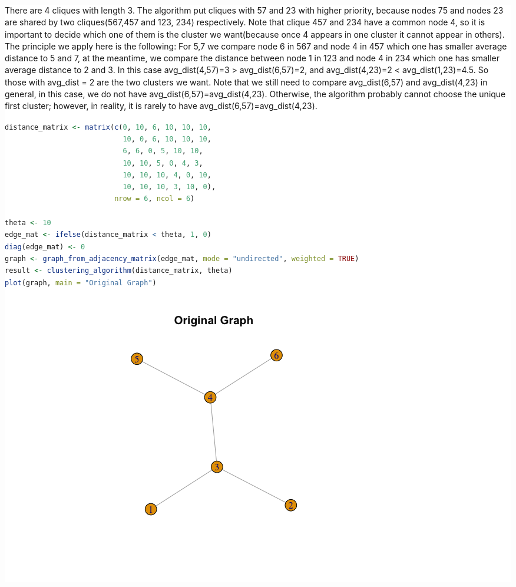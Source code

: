 There are 4 cliques with length 3. The algorithm put cliques with 57 and
23 with higher priority, because nodes 75 and nodes 23 are shared by two
cliques(567,457 and 123, 234) respectively. Note that clique 457 and 234
have a common node 4, so it is important to decide which one of them is
the cluster we want(because once 4 appears in one cluster it cannot
appear in others). The principle we apply here is the following: For 5,7
we compare node 6 in 567 and node 4 in 457 which one has smaller average
distance to 5 and 7, at the meantime, we compare the distance between
node 1 in 123 and node 4 in 234 which one has smaller average distance
to 2 and 3. In this case avg_dist(4,57)=3 \> avg_dist(6,57)=2, and
avg_dist(4,23)=2 \< avg_dist(1,23)=4.5. So those with avg_dist = 2 are
the two clusters we want. Note that we still need to compare
avg_dist(6,57) and avg_dist(4,23) in general, in this case, we do not
have avg_dist(6,57)=avg_dist(4,23). Otherwise, the algorithm probably
cannot choose the unique first cluster; however, in reality, it is
rarely to have avg_dist(6,57)=avg_dist(4,23).

``` r
distance_matrix <- matrix(c(0, 10, 6, 10, 10, 10,
                            10, 0, 6, 10, 10, 10,
                            6, 6, 0, 5, 10, 10,
                            10, 10, 5, 0, 4, 3,
                            10, 10, 10, 4, 0, 10,
                            10, 10, 10, 3, 10, 0),
                          nrow = 6, ncol = 6)

theta <- 10
edge_mat <- ifelse(distance_matrix < theta, 1, 0)
diag(edge_mat) <- 0
graph <- graph_from_adjacency_matrix(edge_mat, mode = "undirected", weighted = TRUE)
result <- clustering_algorithm(distance_matrix, theta)
plot(graph, main = "Original Graph")
```

![](Graph-Theory-Clustering-Algorithm_files/figure-gfm/unnamed-chunk-6-1.png)
